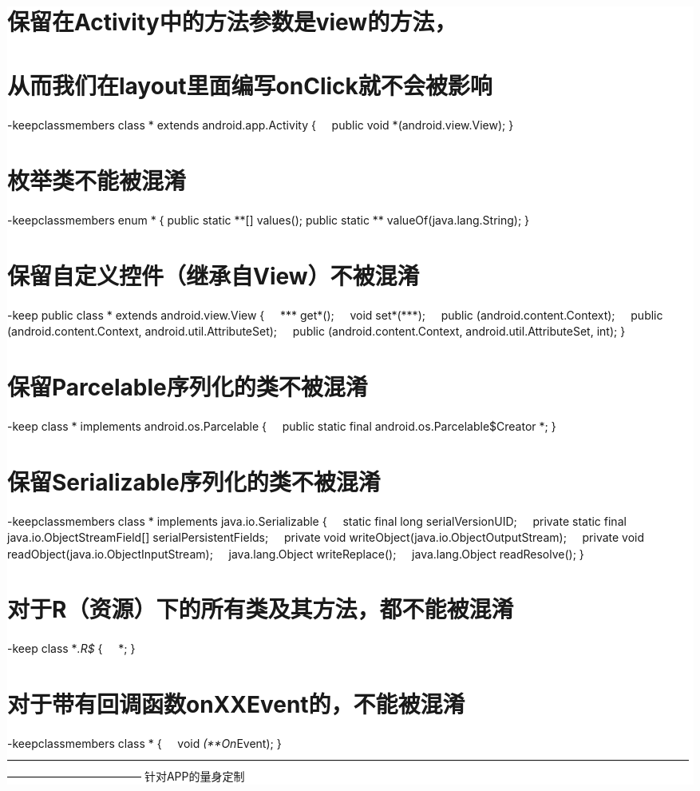 # 保留在Activity中的方法参数是view的方法，
# 从而我们在layout里面编写onClick就不会被影响
-keepclassmembers class * extends android.app.Activity {
    public void *(android.view.View);
}
 
# 枚举类不能被混淆
-keepclassmembers enum * {
public static **[] values();
public static ** valueOf(java.lang.String);
}
 
# 保留自定义控件（继承自View）不被混淆
-keep public class * extends android.view.View {
    *** get*();
    void set*(***);
    public <init>(android.content.Context);
    public <init>(android.content.Context, android.util.AttributeSet);
    public <init>(android.content.Context, android.util.AttributeSet, int);
}
 
# 保留Parcelable序列化的类不被混淆
-keep class * implements android.os.Parcelable {
    public static final android.os.Parcelable$Creator *;
}
 
# 保留Serializable序列化的类不被混淆
-keepclassmembers class * implements java.io.Serializable {
    static final long serialVersionUID;
    private static final java.io.ObjectStreamField[] serialPersistentFields;
    private void writeObject(java.io.ObjectOutputStream);
    private void readObject(java.io.ObjectInputStream);
    java.lang.Object writeReplace();
    java.lang.Object readResolve();
}
 
# 对于R（资源）下的所有类及其方法，都不能被混淆
-keep class **.R$* {
    *;
}
 
# 对于带有回调函数onXXEvent的，不能被混淆
-keepclassmembers class * {
    void *(**On*Event);
}
—————————————————————————————————————————————————————————————————————————
针对APP的量身定制
 